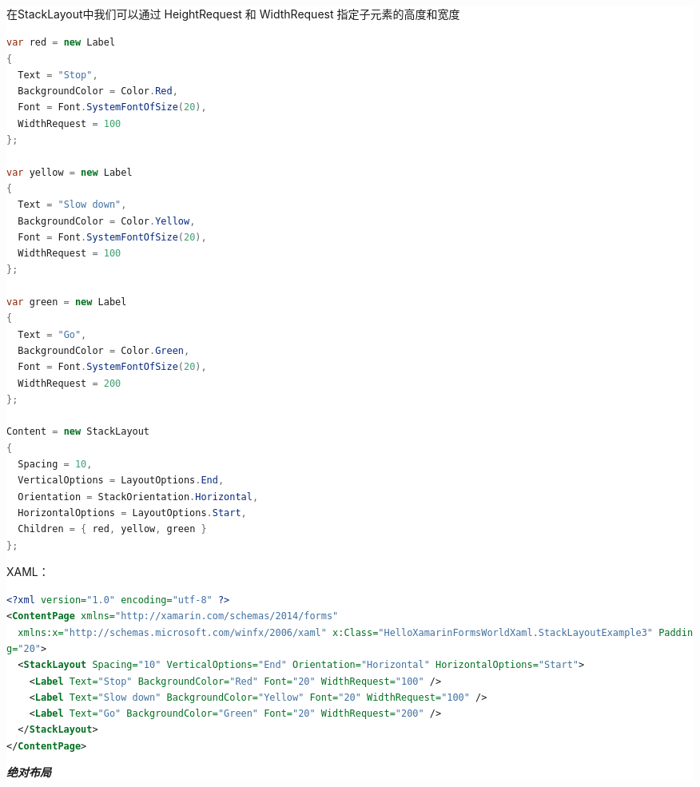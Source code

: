 在StackLayout中我们可以通过 HeightRequest 和 WidthRequest 指定子元素的高度和宽度

```C#
var red = new Label
{
  Text = "Stop",
  BackgroundColor = Color.Red,
  Font = Font.SystemFontOfSize(20),
  WidthRequest = 100
};

var yellow = new Label
{
  Text = "Slow down",
  BackgroundColor = Color.Yellow,
  Font = Font.SystemFontOfSize(20),
  WidthRequest = 100
};

var green = new Label
{
  Text = "Go",
  BackgroundColor = Color.Green,
  Font = Font.SystemFontOfSize(20),
  WidthRequest = 200
};

Content = new StackLayout
{
  Spacing = 10,
  VerticalOptions = LayoutOptions.End,
  Orientation = StackOrientation.Horizontal,
  HorizontalOptions = LayoutOptions.Start,
  Children = { red, yellow, green }
};
```

XAML：

```xml
<?xml version="1.0" encoding="utf-8" ?>
<ContentPage xmlns="http://xamarin.com/schemas/2014/forms"
  xmlns:x="http://schemas.microsoft.com/winfx/2006/xaml" x:Class="HelloXamarinFormsWorldXaml.StackLayoutExample3" Padding="20">
  <StackLayout Spacing="10" VerticalOptions="End" Orientation="Horizontal" HorizontalOptions="Start">
    <Label Text="Stop" BackgroundColor="Red" Font="20" WidthRequest="100" />
    <Label Text="Slow down" BackgroundColor="Yellow" Font="20" WidthRequest="100" />
    <Label Text="Go" BackgroundColor="Green" Font="20" WidthRequest="200" />
  </StackLayout>
</ContentPage>
```

***绝对布局***
